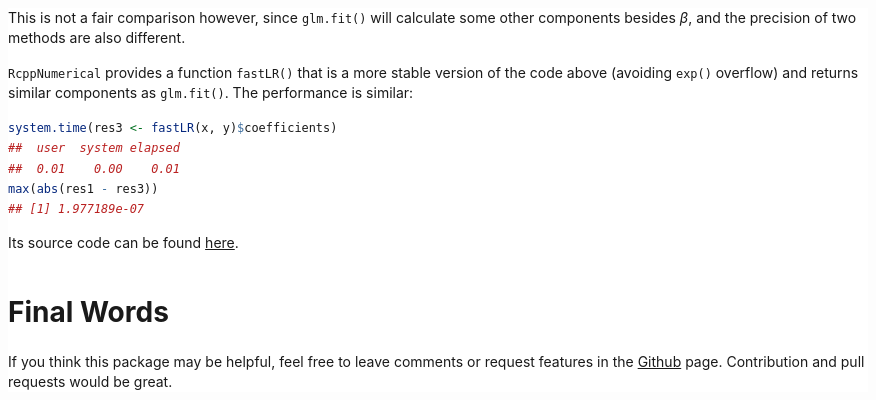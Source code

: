 This is not a fair comparison however, since `glm.fit()` will calculate some
other components besides $\beta$, and the precision of two methods are also
different.

`RcppNumerical` provides a function `fastLR()` that is a more stable
version of the code above (avoiding `exp()` overflow) and returns similar
components as `glm.fit()`. The performance is similar:

```r
system.time(res3 <- fastLR(x, y)$coefficients)
##  user  system elapsed
##  0.01    0.00    0.01
max(abs(res1 - res3))
## [1] 1.977189e-07
```

Its source code can be found
[here](https://github.com/yixuan/RcppNumerical/blob/master/src/fastLR.cpp).

# Final Words

If you think this package may be helpful, feel free to leave comments or
request features in the [Github](https://github.com/yixuan/RcppNumerical/issues)
page. Contribution and pull requests would be great.
